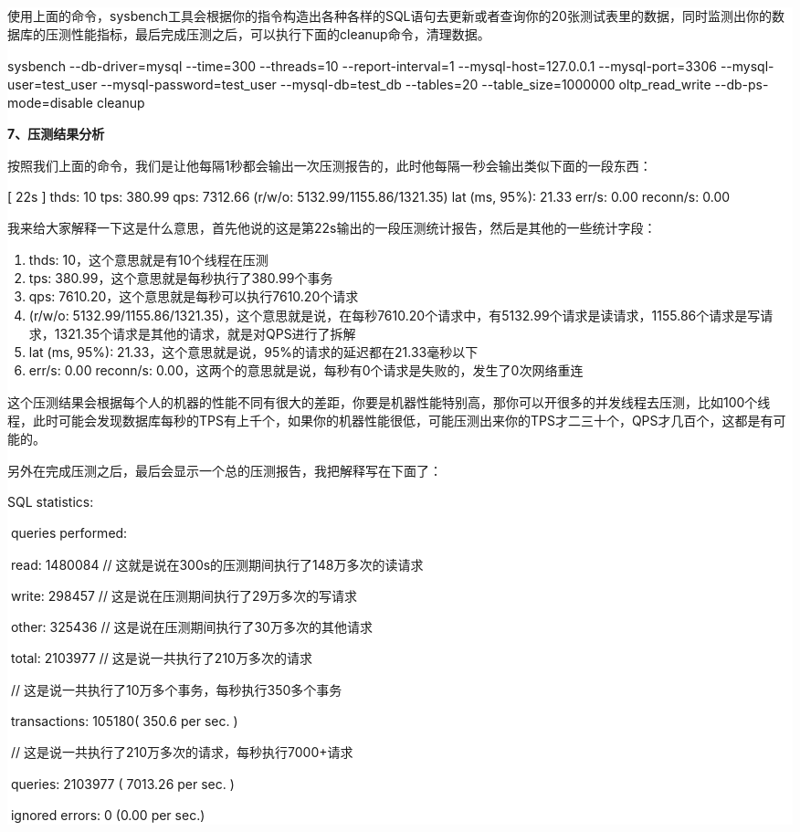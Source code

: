 使用上面的命令，sysbench工具会根据你的指令构造出各种各样的SQL语句去更新或者查询你的20张测试表里的数据，同时监测出你的数据库的压测性能指标，最后完成压测之后，可以执行下面的cleanup命令，清理数据。



sysbench --db-driver=mysql --time=300 --threads=10 --report-interval=1 --mysql-host=127.0.0.1 --mysql-port=3306 --mysql-user=test_user --mysql-password=test_user --mysql-db=test_db --tables=20 --table_size=1000000 oltp_read_write --db-ps-mode=disable cleanup



**7、压测结果分析**



按照我们上面的命令，我们是让他每隔1秒都会输出一次压测报告的，此时他每隔一秒会输出类似下面的一段东西：



[ 22s ] thds: 10 tps: 380.99 qps: 7312.66 (r/w/o: 5132.99/1155.86/1321.35) lat (ms, 95%): 21.33 err/s: 0.00 reconn/s: 0.00



我来给大家解释一下这是什么意思，首先他说的这是第22s输出的一段压测统计报告，然后是其他的一些统计字段：



1. thds: 10，这个意思就是有10个线程在压测
2. tps: 380.99，这个意思就是每秒执行了380.99个事务
3. qps: 7610.20，这个意思就是每秒可以执行7610.20个请求
4. (r/w/o: 5132.99/1155.86/1321.35)，这个意思就是说，在每秒7610.20个请求中，有5132.99个请求是读请求，1155.86个请求是写请求，1321.35个请求是其他的请求，就是对QPS进行了拆解
5. lat (ms, 95%): 21.33，这个意思就是说，95%的请求的延迟都在21.33毫秒以下
6. err/s: 0.00 reconn/s: 0.00，这两个的意思就是说，每秒有0个请求是失败的，发生了0次网络重连



这个压测结果会根据每个人的机器的性能不同有很大的差距，你要是机器性能特别高，那你可以开很多的并发线程去压测，比如100个线程，此时可能会发现数据库每秒的TPS有上千个，如果你的机器性能很低，可能压测出来你的TPS才二三十个，QPS才几百个，这都是有可能的。



另外在完成压测之后，最后会显示一个总的压测报告，我把解释写在下面了：



SQL statistics:

​	queries performed:

​		read: 1480084 // 这就是说在300s的压测期间执行了148万多次的读请求

​		write: 298457 // 这是说在压测期间执行了29万多次的写请求

​		other: 325436 // 这是说在压测期间执行了30万多次的其他请求

​		total: 2103977 // 这是说一共执行了210万多次的请求

​	// 这是说一共执行了10万多个事务，每秒执行350多个事务

​	transactions: 105180( 350.6 per sec. )

​	// 这是说一共执行了210万多次的请求，每秒执行7000+请求

​	queries: 2103977 ( 7013.26 per sec. )

​	ignored errors: 0 (0.00 per sec.)
